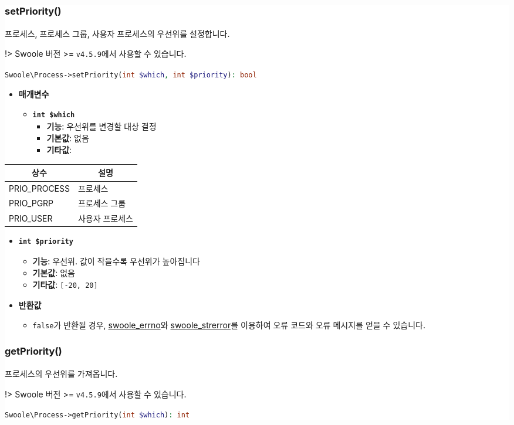 
### setPriority()

프로세스, 프로세스 그룹, 사용자 프로세스의 우선위를 설정합니다.

!> Swoole 버전 >= `v4.5.9`에서 사용할 수 있습니다.

```php
Swoole\Process->setPriority(int $which, int $priority): bool
```

* **매개변수**

  * **`int $which`**
    * **기능**: 우선위를 변경할 대상 결정
    * **기본값**: 없음
    * **기타값**:


| 상수         | 설명     |
| ------------ | -------- |
| PRIO_PROCESS | 프로세스 |
| PRIO_PGRP    | 프로세스 그룹 |
| PRIO_USER    | 사용자 프로세스 |

  * **`int $priority`**
    * **기능**: 우선위. 값이 작을수록 우선위가 높아집니다
    * **기본값**: 없음
    * **기타값**: `[-20, 20]`

* **반환값**

  * `false`가 반환될 경우, [swoole_errno](/functions?id=swoole_errno)와 [swoole_strerror](/functions?id=swoole_strerror)를 이용하여 오류 코드와 오류 메시지를 얻을 수 있습니다.

### getPriority()

프로세스의 우선위를 가져옵니다.

!> Swoole 버전 >= `v4.5.9`에서 사용할 수 있습니다.

```php
Swoole\Process->getPriority(int $which): int
```
